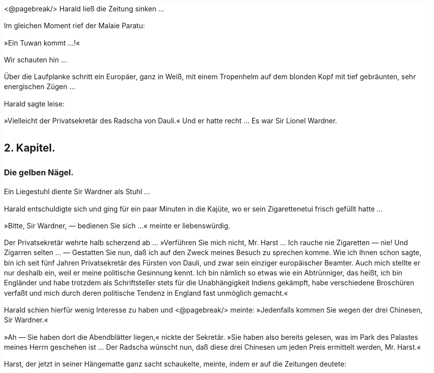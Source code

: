 <@pagebreak/>
Harald ließ die Zeitung sinken …

Im gleichen Moment rief der Malaie Paratu:

»Ein Tuwan kommt …!«

Wir schauten hin …

Über die Laufplanke schritt ein Europäer, ganz in
Weiß, mit einem Tropenhelm auf dem blonden Kopf mit
tief gebräunten, sehr energischen Zügen …

Harald sagte leise:

»Vielleicht der Privatsekretär des Radscha von Dauli.«
Und er hatte recht … Es war Sir Lionel Wardner.

<h2>2. Kapitel.</h2>
<h3>Die gelben Nägel.</h3>

Ein Liegestuhl diente Sir Wardner als Stuhl …

Harald entschuldigte sich und ging für ein paar Minuten
in die Kajüte, wo er sein Zigarettenetui frisch gefüllt
hatte …

»Bitte, Sir Wardner, — bedienen Sie sich …« meinte
er liebenswürdig.

Der Privatsekretär wehrte halb scherzend ab … »Verführen
Sie mich nicht, Mr. Harst … Ich rauche nie Zigaretten
— nie! Und Zigarren selten … — Gestatten Sie
nun, daß ich auf den Zweck meines Besuch zu sprechen
komme. Wie ich Ihnen schon sagte, bin ich seit fünf Jahren
Privatsekretär des Fürsten von Dauli, und zwar sein
einziger europäischer Beamter. Auch mich stellte er nur deshalb
ein, weil er meine politische Gesinnung kennt. Ich bin
nämlich so etwas wie ein Abtrünniger, das heißt, ich bin
Engländer und habe trotzdem als Schriftsteller stets für die
Unabhängigkeit Indiens gekämpft, habe verschiedene Broschüren
verfaßt und mich durch deren politische Tendenz in
England fast unmöglich gemacht.«

Harald schien hierfür wenig Interesse zu haben und
<@pagebreak/>
meinte: »Jedenfalls kommen Sie wegen der drei Chinesen,
Sir Wardner.«

»Ah — Sie haben dort die Abendblätter liegen,« nickte
der Sekretär. »Sie haben also bereits gelesen, was im
Park des Palastes meines Herrn geschehen ist … Der
Radscha wünscht nun, daß diese drei Chinesen um jeden
Preis ermittelt werden, Mr. Harst.«

Harst, der jetzt in seiner Hängematte ganz sacht schaukelte,
meinte, indem er auf die Zeitungen deutete:
